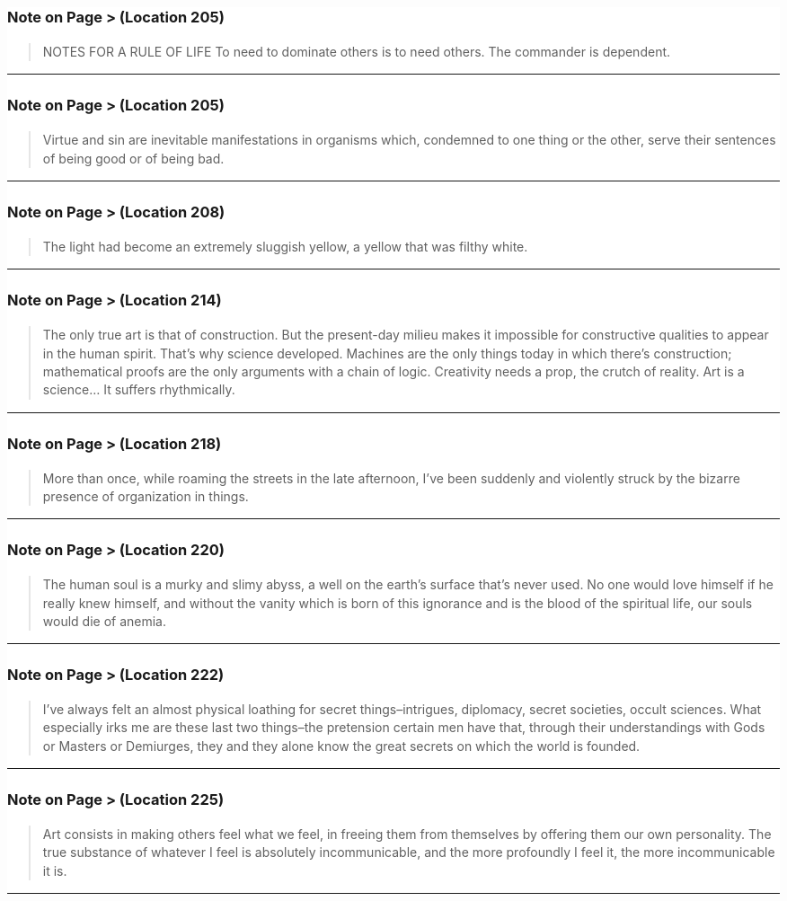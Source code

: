 ### Note on Page > (Location 205)
> NOTES FOR A RULE OF LIFE To need to dominate others is to need others. The commander is dependent.

---

### Note on Page > (Location 205)
> Virtue and sin are inevitable manifestations in organisms which, condemned to one thing or the other, serve their sentences of being good or of being bad.

---

### Note on Page > (Location 208)
> The light had become an extremely sluggish yellow, a yellow that was filthy white.

---

### Note on Page > (Location 214)
> The only true art is that of construction. But the present-day milieu makes it impossible for constructive qualities to appear in the human spirit. That’s why science developed. Machines are the only things today in which there’s construction; mathematical proofs are the only arguments with a chain of logic. Creativity needs a prop, the crutch of reality. Art is a science… It suffers rhythmically.

---

### Note on Page > (Location 218)
> More than once, while roaming the streets in the late afternoon, I’ve been suddenly and violently struck by the bizarre presence of organization in things.

---

### Note on Page > (Location 220)
> The human soul is a murky and slimy abyss, a well on the earth’s surface that’s never used. No one would love himself if he really knew himself, and without the vanity which is born of this ignorance and is the blood of the spiritual life, our souls would die of anemia.

---

### Note on Page > (Location 222)
> I’ve always felt an almost physical loathing for secret things–intrigues, diplomacy, secret societies, occult sciences. What especially irks me are these last two things–the pretension certain men have that, through their understandings with Gods or Masters or Demiurges, they and they alone know the great secrets on which the world is founded.

---

### Note on Page > (Location 225)
> Art consists in making others feel what we feel, in freeing them from themselves by offering them our own personality. The true substance of whatever I feel is absolutely incommunicable, and the more profoundly I feel it, the more incommunicable it is.

---
